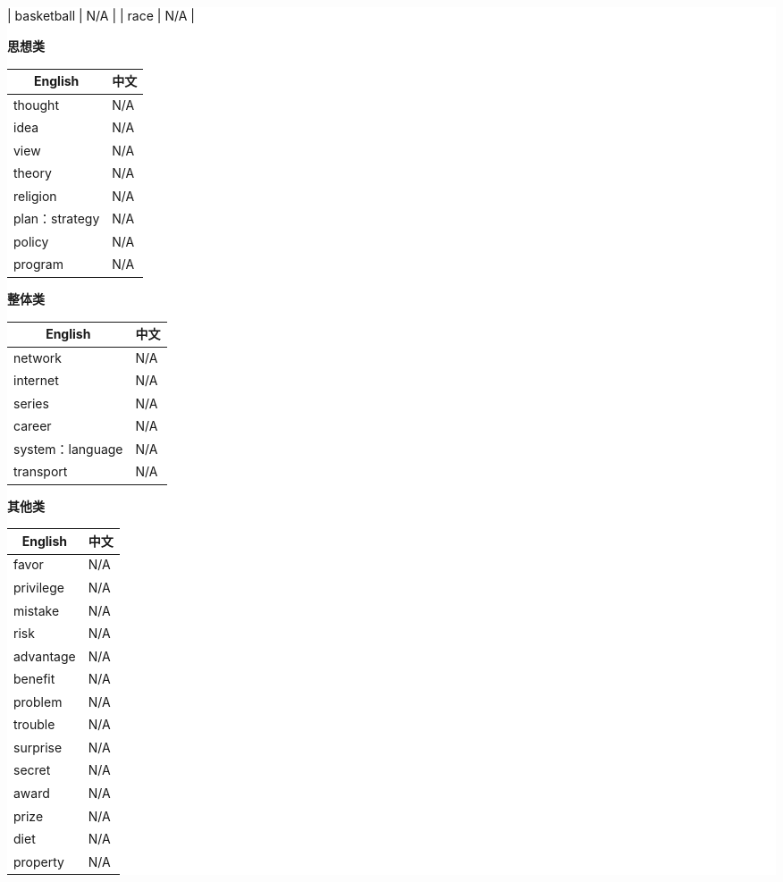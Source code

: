 | basketball | N/A |
| race | N/A |

**思想类**

| English | 中文 |
| --- | --- |
| thought | N/A |
| idea | N/A |
| view | N/A |
| theory | N/A |
| religion | N/A |
| plan：strategy | N/A |
| policy | N/A |
| program | N/A |

**整体类**

| English | 中文 |
| --- | --- |
| network | N/A |
| internet | N/A |
| series | N/A |
| career | N/A |
| system：language | N/A |
| transport | N/A |

**其他类**

| English | 中文 |
| --- | --- |
| favor | N/A |
| privilege | N/A |
| mistake | N/A |
| risk | N/A |
| advantage | N/A |
| benefit | N/A |
| problem | N/A |
| trouble | N/A |
| surprise | N/A |
| secret | N/A |
| award | N/A |
| prize | N/A |
| diet | N/A |
| property | N/A |